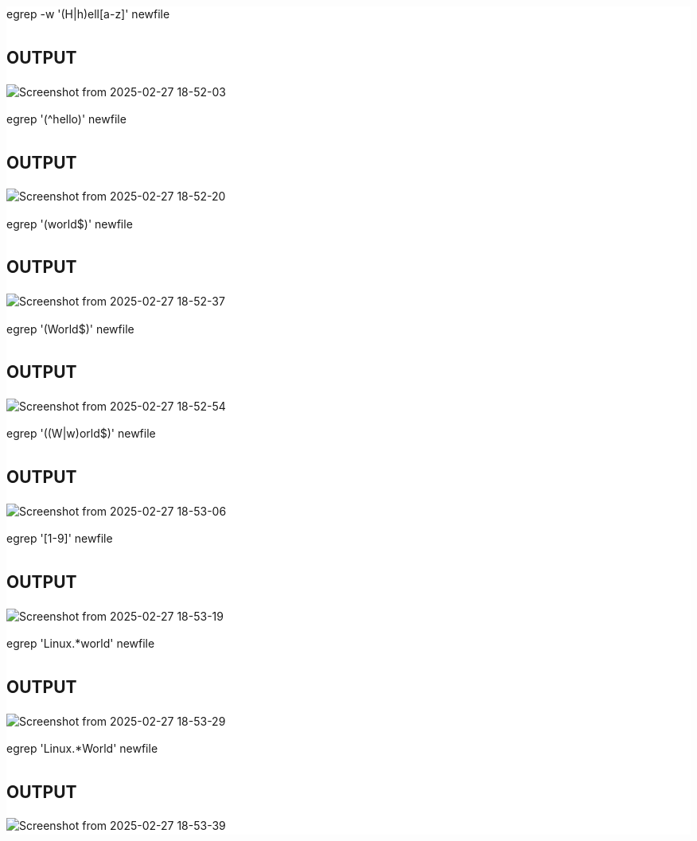 



egrep -w '(H|h)ell[a-z]' newfile 
## OUTPUT

![Screenshot from 2025-02-27 18-52-03](https://github.com/user-attachments/assets/10382418-97cb-43eb-aef3-129aa80f45f1)



egrep '(^hello)' newfile 
## OUTPUT
![Screenshot from 2025-02-27 18-52-20](https://github.com/user-attachments/assets/8841135b-85a7-45a8-9666-08703c832883)




egrep '(world$)' newfile 
## OUTPUT
![Screenshot from 2025-02-27 18-52-37](https://github.com/user-attachments/assets/db4d8f2b-d634-4260-988d-75c3a282a48f)




egrep '(World$)' newfile 
## OUTPUT
![Screenshot from 2025-02-27 18-52-54](https://github.com/user-attachments/assets/ea5dd31e-838f-4d8c-8d59-222742b3d698)


egrep '((W|w)orld$)' newfile 
## OUTPUT
![Screenshot from 2025-02-27 18-53-06](https://github.com/user-attachments/assets/9431071a-49c4-4992-b804-9887ed5be198)



egrep '[1-9]' newfile 
## OUTPUT
![Screenshot from 2025-02-27 18-53-19](https://github.com/user-attachments/assets/c5fc3174-d0b7-4cdf-8cba-54e7c28922bc)




egrep 'Linux.*world' newfile 
## OUTPUT
![Screenshot from 2025-02-27 18-53-29](https://github.com/user-attachments/assets/6afb1bd7-9c86-4c4e-a63d-fd5f966b2fec)



egrep 'Linux.*World' newfile 
## OUTPUT
![Screenshot from 2025-02-27 18-53-39](https://github.com/user-attachments/assets/a5a631b6-1326-4bb5-a332-e2e47ac7d8f0)
